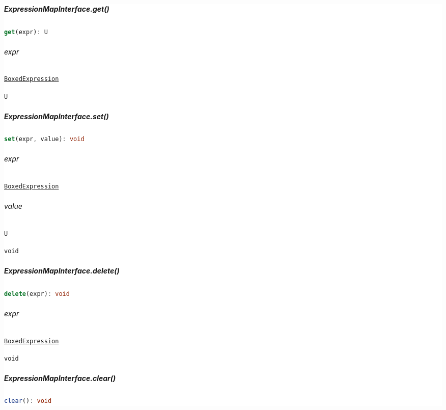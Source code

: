 <MemberCard>

##### ExpressionMapInterface.get()

```ts
get(expr): U
```

###### expr

[`BoxedExpression`](#boxedexpression)

`U`

</MemberCard>

<a id="set" name="set"></a>

<MemberCard>

##### ExpressionMapInterface.set()

```ts
set(expr, value): void
```

###### expr

[`BoxedExpression`](#boxedexpression)

###### value

`U`

`void`

</MemberCard>

<a id="delete" name="delete"></a>

<MemberCard>

##### ExpressionMapInterface.delete()

```ts
delete(expr): void
```

###### expr

[`BoxedExpression`](#boxedexpression)

`void`

</MemberCard>

<a id="clear" name="clear"></a>

<MemberCard>

##### ExpressionMapInterface.clear()

```ts
clear(): void
```
